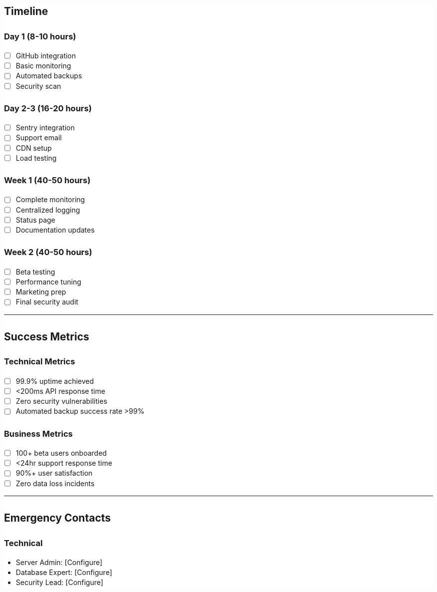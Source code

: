 
## Timeline

### Day 1 (8-10 hours)
- [ ] GitHub integration
- [ ] Basic monitoring
- [ ] Automated backups
- [ ] Security scan

### Day 2-3 (16-20 hours)
- [ ] Sentry integration
- [ ] Support email
- [ ] CDN setup
- [ ] Load testing

### Week 1 (40-50 hours)
- [ ] Complete monitoring
- [ ] Centralized logging
- [ ] Status page
- [ ] Documentation updates

### Week 2 (40-50 hours)
- [ ] Beta testing
- [ ] Performance tuning
- [ ] Marketing prep
- [ ] Final security audit

---

## Success Metrics

### Technical Metrics
- [ ] 99.9% uptime achieved
- [ ] <200ms API response time
- [ ] Zero security vulnerabilities
- [ ] Automated backup success rate >99%

### Business Metrics
- [ ] 100+ beta users onboarded
- [ ] <24hr support response time
- [ ] 90%+ user satisfaction
- [ ] Zero data loss incidents

---

## Emergency Contacts

### Technical
- Server Admin: [Configure]
- Database Expert: [Configure]
- Security Lead: [Configure]
